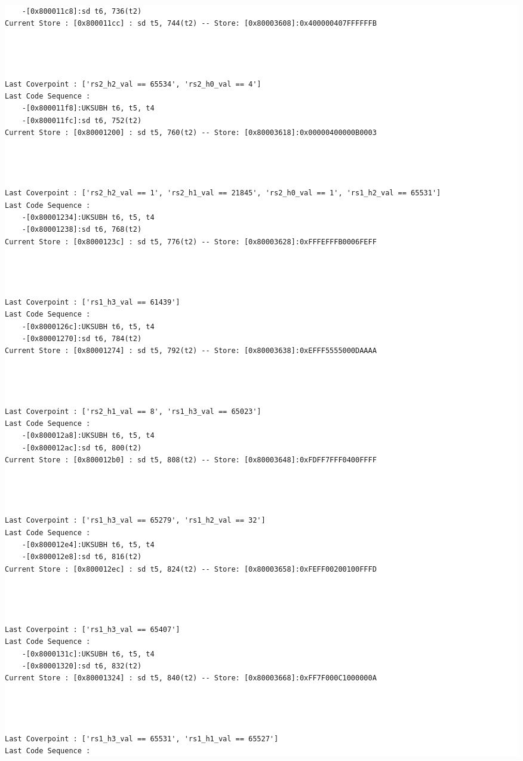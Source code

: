 ```
	-[0x800011c8]:sd t6, 736(t2)
Current Store : [0x800011cc] : sd t5, 744(t2) -- Store: [0x80003608]:0x400000407FFFFFFB




Last Coverpoint : ['rs2_h2_val == 65534', 'rs2_h0_val == 4']
Last Code Sequence : 
	-[0x800011f8]:UKSUBH t6, t5, t4
	-[0x800011fc]:sd t6, 752(t2)
Current Store : [0x80001200] : sd t5, 760(t2) -- Store: [0x80003618]:0x00000400000B0003




Last Coverpoint : ['rs2_h2_val == 1', 'rs2_h1_val == 21845', 'rs2_h0_val == 1', 'rs1_h2_val == 65531']
Last Code Sequence : 
	-[0x80001234]:UKSUBH t6, t5, t4
	-[0x80001238]:sd t6, 768(t2)
Current Store : [0x8000123c] : sd t5, 776(t2) -- Store: [0x80003628]:0xFFFEFFFB0006FEFF




Last Coverpoint : ['rs1_h3_val == 61439']
Last Code Sequence : 
	-[0x8000126c]:UKSUBH t6, t5, t4
	-[0x80001270]:sd t6, 784(t2)
Current Store : [0x80001274] : sd t5, 792(t2) -- Store: [0x80003638]:0xEFFF5555000DAAAA




Last Coverpoint : ['rs2_h1_val == 8', 'rs1_h3_val == 65023']
Last Code Sequence : 
	-[0x800012a8]:UKSUBH t6, t5, t4
	-[0x800012ac]:sd t6, 800(t2)
Current Store : [0x800012b0] : sd t5, 808(t2) -- Store: [0x80003648]:0xFDFF7FFF0400FFFF




Last Coverpoint : ['rs1_h3_val == 65279', 'rs1_h2_val == 32']
Last Code Sequence : 
	-[0x800012e4]:UKSUBH t6, t5, t4
	-[0x800012e8]:sd t6, 816(t2)
Current Store : [0x800012ec] : sd t5, 824(t2) -- Store: [0x80003658]:0xFEFF00200100FFFD




Last Coverpoint : ['rs1_h3_val == 65407']
Last Code Sequence : 
	-[0x8000131c]:UKSUBH t6, t5, t4
	-[0x80001320]:sd t6, 832(t2)
Current Store : [0x80001324] : sd t5, 840(t2) -- Store: [0x80003668]:0xFF7F000C1000000A




Last Coverpoint : ['rs1_h3_val == 65531', 'rs1_h1_val == 65527']
Last Code Sequence : 
```